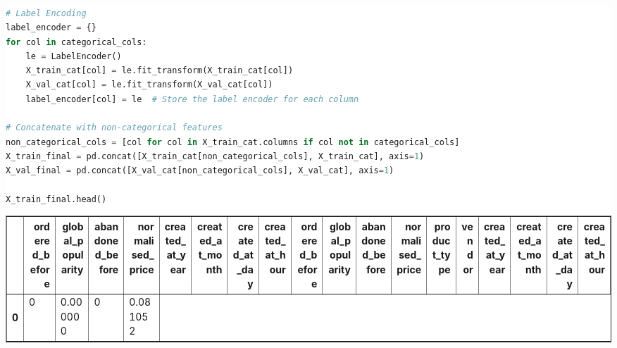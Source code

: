 


```python
# Label Encoding
label_encoder = {}
for col in categorical_cols:
    le = LabelEncoder()
    X_train_cat[col] = le.fit_transform(X_train_cat[col])
    X_val_cat[col] = le.fit_transform(X_val_cat[col])
    label_encoder[col] = le  # Store the label encoder for each column

# Concatenate with non-categorical features
non_categorical_cols = [col for col in X_train_cat.columns if col not in categorical_cols]
X_train_final = pd.concat([X_train_cat[non_categorical_cols], X_train_cat], axis=1)
X_val_final = pd.concat([X_val_cat[non_categorical_cols], X_val_cat], axis=1)

X_train_final.head()
```




<div>
<style scoped>
    .dataframe tbody tr th:only-of-type {
        vertical-align: middle;
    }

    .dataframe tbody tr th {
        vertical-align: top;
    }

    .dataframe thead th {
        text-align: right;
    }
</style>
<table border="1" class="dataframe">
  <thead>
    <tr style="text-align: right;">
      <th></th>
      <th>ordered_before</th>
      <th>global_popularity</th>
      <th>abandoned_before</th>
      <th>normalised_price</th>
      <th>created_at_year</th>
      <th>created_at_month</th>
      <th>created_at_day</th>
      <th>created_at_hour</th>
      <th>ordered_before</th>
      <th>global_popularity</th>
      <th>abandoned_before</th>
      <th>normalised_price</th>
      <th>product_type</th>
      <th>vendor</th>
      <th>created_at_year</th>
      <th>created_at_month</th>
      <th>created_at_day</th>
      <th>created_at_hour</th>
    </tr>
  </thead>
  <tbody>
    <tr>
      <th>0</th>
      <td>0</td>
      <td>0.000000</td>
      <td>0</td>
      <td>0.081052</td>